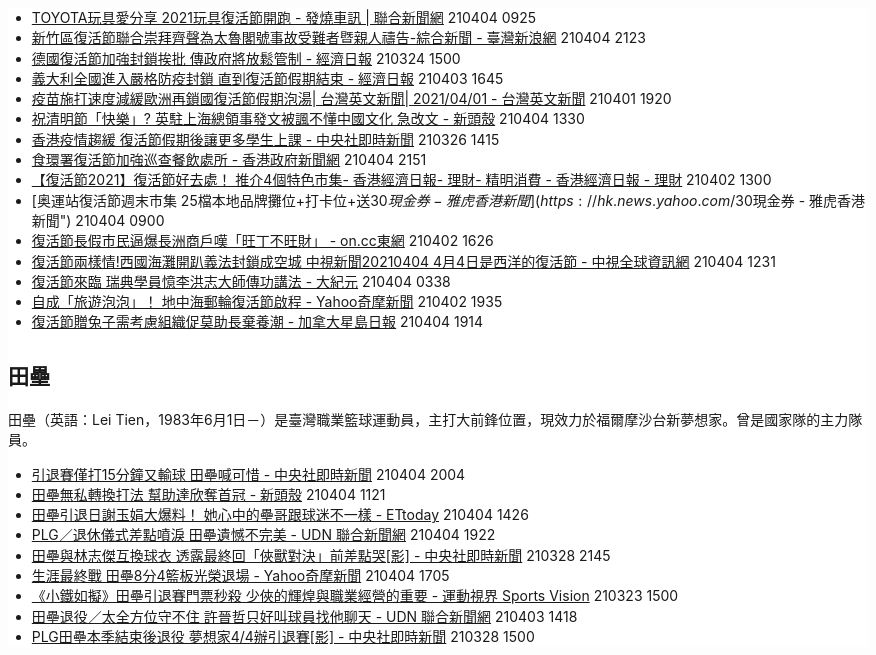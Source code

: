 - [TOYOTA玩具愛分享 2021玩具復活節開跑 - 發燒車訊 | 聯合新聞網](https://autos.udn.com/autos/story/7825/5364719 "TOYOTA玩具愛分享 2021玩具復活節開跑 - 發燒車訊 | 聯合新聞網") 210404 0925
- [新竹區復活節聯合崇拜齊聲為太魯閣號事故受難者暨親人禱告-綜合新聞 - 臺灣新浪網](https://news.sina.com.tw/article/20210404/38106110.html "新竹區復活節聯合崇拜齊聲為太魯閣號事故受難者暨親人禱告-綜合新聞 - 臺灣新浪網") 210404 2123
- [德國復活節加強封鎖挨批 傳政府將放鬆管制 - 經濟日報](https://money.udn.com/money/story/5599/5341478 "德國復活節加強封鎖挨批 傳政府將放鬆管制 - 經濟日報") 210324 1500
- [義大利全國進入嚴格防疫封鎖 直到復活節假期結束 - 經濟日報](https://money.udn.com/money/story/5599/5363987 "義大利全國進入嚴格防疫封鎖 直到復活節假期結束 - 經濟日報") 210403 1645
- [疫苗施打速度減緩歐洲再鎖國復活節假期泡湯| 台灣英文新聞| 2021/04/01 - 台灣英文新聞](https://www.taiwannews.com.tw/ch/news/4166362 "疫苗施打速度減緩歐洲再鎖國復活節假期泡湯| 台灣英文新聞| 2021/04/01 - 台灣英文新聞") 210401 1920
- [祝清明節「快樂」? 英駐上海總領事發文被諷不懂中國文化 急改文 - 新頭殼](https://newtalk.tw/news/view/2021-04-04/558760 "祝清明節「快樂」? 英駐上海總領事發文被諷不懂中國文化 急改文 - 新頭殼") 210404 1330
- [香港疫情趨緩 復活節假期後讓更多學生上課 - 中央社即時新聞](https://www.cna.com.tw/news/acn/202103260131.aspx "香港疫情趨緩 復活節假期後讓更多學生上課 - 中央社即時新聞") 210326 1415
- [食環署復活節加強巡查餐飲處所 - 香港政府新聞網](https://www.news.gov.hk/chi/2021/04/20210404/20210404_210630_677.html "食環署復活節加強巡查餐飲處所 - 香港政府新聞網") 210404 2151
- [【復活節2021】復活節好去處！ 推介4個特色市集- 香港經濟日報- 理財- 精明消費 - 香港經濟日報 - 理財](https://wealth.hket.com/article/2923180/%E3%80%90%E5%BE%A9%E6%B4%BB%E7%AF%802021%E3%80%91%E5%BE%A9%E6%B4%BB%E7%AF%80%E5%A5%BD%E5%8E%BB%E8%99%95%EF%BC%81%E3%80%80%E6%8E%A8%E4%BB%8B4%E5%80%8B%E7%89%B9%E8%89%B2%E5%B8%82%E9%9B%86 "【復活節2021】復活節好去處！ 推介4個特色市集- 香港經濟日報- 理財- 精明消費 - 香港經濟日報 - 理財") 210402 1300
- [奥運站復活節週末市集 25檔本地品牌攤位+打卡位+送$30現金券 - 雅虎香港新聞](https://hk.news.yahoo.com/%E5%A5%A5%E9%81%8B%E7%AB%99%E5%BE%A9%E6%B4%BB%E7%AF%80%E9%80%B1%E6%9C%AB%E5%B8%82%E9%9B%86-25-%E6%AA%94%E6%9C%AC%E5%9C%B0%E5%93%81%E7%89%8C%E6%94%A4%E4%BD%8D%E6%89%93%E5%8D%A1%E4%BD%8D%E9%80%81-30-%E7%8F%BE%E9%87%91%E5%88%B8-010041642.html "奥運站復活節週末市集 25檔本地品牌攤位+打卡位+送$30現金券 - 雅虎香港新聞") 210404 0900
- [復活節長假市民逼爆長洲商戶嘆「旺丁不旺財」 - on.cc東網](https://hk.on.cc/hk/bkn/cnt/news/20210402/bkn-20210402115528529-0402_00822_001.html "復活節長假市民逼爆長洲商戶嘆「旺丁不旺財」 - on.cc東網") 210402 1626
- [復活節兩樣情!西國海灘開趴義法封鎖成空城 中視新聞20210404 4月4日是西洋的復活節 - 中視全球資訊網](http://new.ctv.com.tw/Article/%E5%BE%A9%E6%B4%BB%E7%AF%80%E5%85%A9%E6%A8%A3%E6%83%85-%E8%A5%BF%E5%9C%8B%E6%B5%B7%E7%81%98%E9%96%8B%E8%B6%B4-%E7%BE%A9%E6%B3%95%E5%B0%81%E9%8E%96%E6%88%90%E7%A9%BA%E5%9F%8E-%E4%B8%AD%E8%A6%96%E6%96%B0%E8%81%9E-20210404 "復活節兩樣情!西國海灘開趴義法封鎖成空城 中視新聞20210404 4月4日是西洋的復活節 - 中視全球資訊網") 210404 1231
- [復活節來臨 瑞典學員憶李洪志大師傳功講法 - 大紀元](https://www.epochtimes.com/b5/21/4/3/n12856572.htm "復活節來臨 瑞典學員憶李洪志大師傳功講法 - 大紀元") 210404 0338
- [自成「旅遊泡泡」！ 地中海郵輪復活節啟程 - Yahoo奇摩新聞](https://tw.news.yahoo.com/%E8%87%AA%E6%88%90-%E6%97%85%E9%81%8A%E6%B3%A1%E6%B3%A1-%E5%9C%B0%E4%B8%AD%E6%B5%B7%E9%83%B5%E8%BC%AA%E5%BE%A9%E6%B4%BB%E7%AF%80%E5%95%9F%E7%A8%8B-113515740.html "自成「旅遊泡泡」！ 地中海郵輪復活節啟程 - Yahoo奇摩新聞") 210402 1935
- [復活節贈兔子需考慮組織促莫助長棄養潮 - 加拿大星島日報](https://www.singtao.ca/4862940/2021-04-04/post-%E5%BE%A9%E6%B4%BB%E7%AF%80%E8%B4%88%E5%85%94%E5%AD%90%E9%9C%80%E8%80%83%E6%85%AE-%E7%B5%84%E7%B9%94%E4%BF%83%E8%8E%AB%E5%8A%A9%E9%95%B7%E6%A3%84%E9%A4%8A%E6%BD%AE/ "復活節贈兔子需考慮組織促莫助長棄養潮 - 加拿大星島日報") 210404 1914

## 田壘

田壘（英語：Lei Tien，1983年6月1日－）是臺灣職業籃球運動員，主打大前鋒位置，現效力於福爾摩沙台新夢想家。曾是國家隊的主力隊員。
- [引退賽僅打15分鐘又輸球 田壘喊可惜 - 中央社即時新聞](https://www.cna.com.tw/news/aspt/202104040172.aspx "引退賽僅打15分鐘又輸球 田壘喊可惜 - 中央社即時新聞") 210404 2004
- [田壘無私轉換打法 幫助達欣奪首冠 - 新頭殼](https://newtalk.tw/news/view/2021-04-04/558678 "田壘無私轉換打法 幫助達欣奪首冠 - 新頭殼") 210404 1121
- [田壘引退日謝玉娟大爆料！ 她心中的壘哥跟球迷不一樣 - ETtoday](https://sports.ettoday.net/news/1953146 "田壘引退日謝玉娟大爆料！ 她心中的壘哥跟球迷不一樣 - ETtoday") 210404 1426
- [PLG／退休儀式差點噴淚 田壘遺憾不完美 - UDN 聯合新聞網](https://udn.com/news/story/7003/5365680?from=udn-ch1_breaknews-1-cate7-news "PLG／退休儀式差點噴淚 田壘遺憾不完美 - UDN 聯合新聞網") 210404 1922
- [田壘與林志傑互換球衣 透露最終回「俠獸對決」前差點哭[影] - 中央社即時新聞](https://www.cna.com.tw/news/firstnews/202103280188.aspx "田壘與林志傑互換球衣 透露最終回「俠獸對決」前差點哭[影] - 中央社即時新聞") 210328 2145
- [生涯最終戰 田壘8分4籃板光榮退場 - Yahoo奇摩新聞](https://tw.news.yahoo.com/%E7%94%9F%E6%B6%AF%E6%9C%80%E7%B5%82%E6%88%B0-%E7%94%B0%E5%A3%988%E5%88%864%E7%B1%83%E6%9D%BF%E5%85%89%E6%A6%AE%E9%80%80%E5%A0%B4-090542065.html "生涯最終戰 田壘8分4籃板光榮退場 - Yahoo奇摩新聞") 210404 1705
- [《小鐵如擬》田壘引退賽門票秒殺 少俠的輝煌與職業經營的重要 - 運動視界 Sports Vision](https://www.sportsv.net/articles/82345 "《小鐵如擬》田壘引退賽門票秒殺 少俠的輝煌與職業經營的重要 - 運動視界 Sports Vision") 210323 1500
- [田壘退役／太全方位守不住 許晉哲只好叫球員找他聊天 - UDN 聯合新聞網](https://udn.com/news/story/7003/5363349 "田壘退役／太全方位守不住 許晉哲只好叫球員找他聊天 - UDN 聯合新聞網") 210403 1418
- [PLG田壘本季結束後退役 夢想家4/4辦引退賽[影] - 中央社即時新聞](https://www.cna.com.tw/news/firstnews/202103150160.aspx "PLG田壘本季結束後退役 夢想家4/4辦引退賽[影] - 中央社即時新聞") 210328 1500